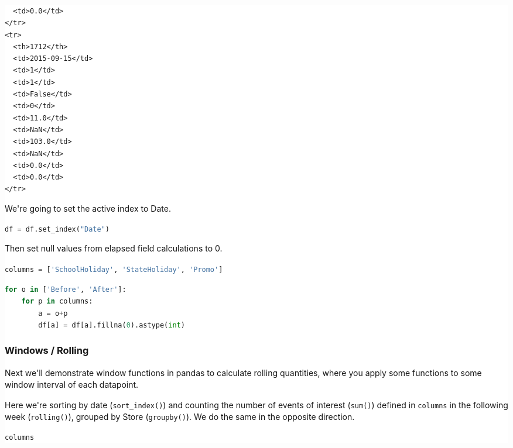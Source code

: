       <td>0.0</td>
    </tr>
    <tr>
      <th>1712</th>
      <td>2015-09-15</td>
      <td>1</td>
      <td>1</td>
      <td>False</td>
      <td>0</td>
      <td>11.0</td>
      <td>NaN</td>
      <td>103.0</td>
      <td>NaN</td>
      <td>0.0</td>
      <td>0.0</td>
    </tr>
  </tbody>
</table>
</div>



We're going to set the active index to Date.


```python
df = df.set_index("Date")
```

Then set null values from elapsed field calculations to 0.


```python
columns = ['SchoolHoliday', 'StateHoliday', 'Promo']
```


```python
for o in ['Before', 'After']:
    for p in columns:
        a = o+p
        df[a] = df[a].fillna(0).astype(int)
```

### Windows / Rolling

Next we'll demonstrate window functions in pandas to calculate rolling quantities, where you apply some functions to some window interval of each datapoint.

Here we're sorting by date (`sort_index()`) and counting the number of events of interest (`sum()`) defined in `columns` in the following week (`rolling()`), grouped by Store (`groupby()`). We do the same in the opposite direction.


```python
columns
```


